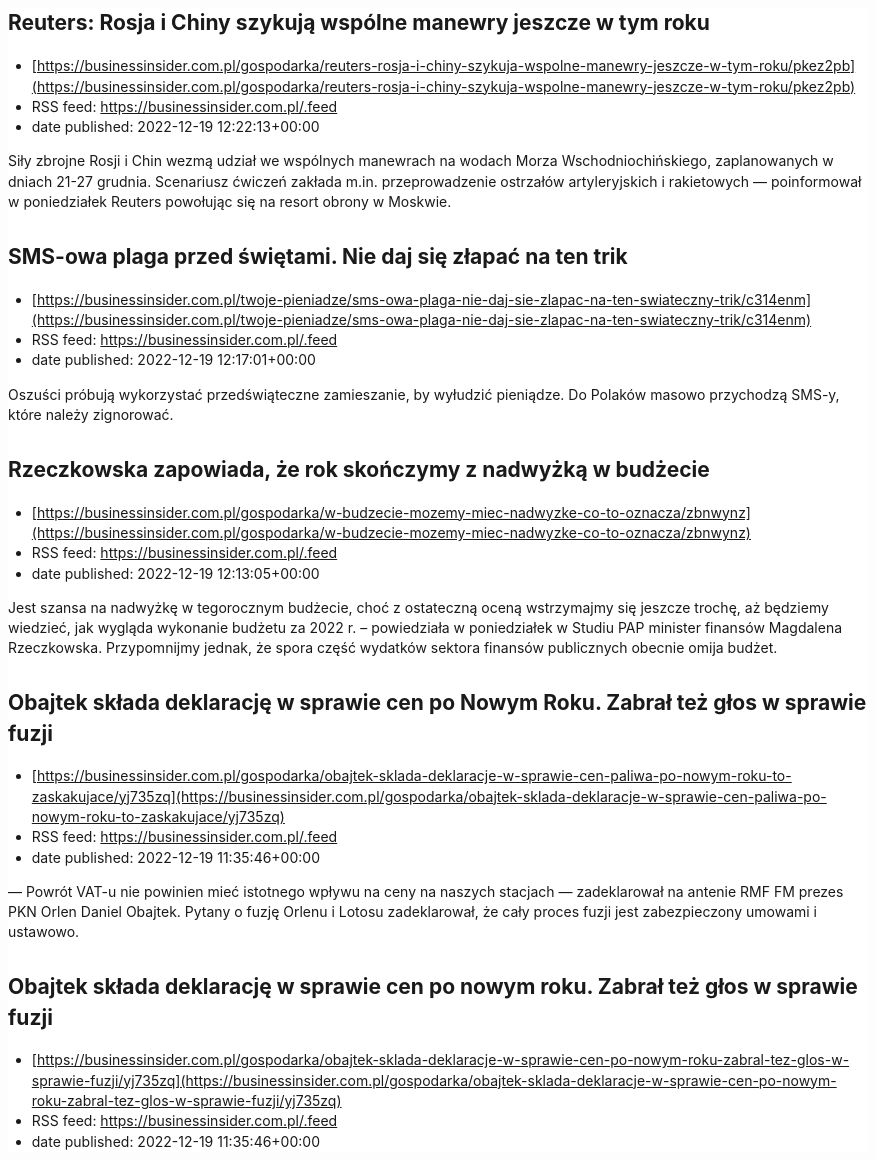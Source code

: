## Reuters: Rosja i Chiny szykują wspólne manewry jeszcze w tym roku
 - [https://businessinsider.com.pl/gospodarka/reuters-rosja-i-chiny-szykuja-wspolne-manewry-jeszcze-w-tym-roku/pkez2pb](https://businessinsider.com.pl/gospodarka/reuters-rosja-i-chiny-szykuja-wspolne-manewry-jeszcze-w-tym-roku/pkez2pb)
 - RSS feed: https://businessinsider.com.pl/.feed
 - date published: 2022-12-19 12:22:13+00:00

Siły zbrojne Rosji i Chin wezmą udział we wspólnych manewrach na wodach Morza Wschodniochińskiego, zaplanowanych w dniach 21-27 grudnia. Scenariusz ćwiczeń zakłada m.in. przeprowadzenie ostrzałów artyleryjskich i rakietowych — poinformował w poniedziałek Reuters powołując się na resort obrony w Moskwie.

## SMS-owa plaga przed świętami. Nie daj się złapać na ten trik
 - [https://businessinsider.com.pl/twoje-pieniadze/sms-owa-plaga-nie-daj-sie-zlapac-na-ten-swiateczny-trik/c314enm](https://businessinsider.com.pl/twoje-pieniadze/sms-owa-plaga-nie-daj-sie-zlapac-na-ten-swiateczny-trik/c314enm)
 - RSS feed: https://businessinsider.com.pl/.feed
 - date published: 2022-12-19 12:17:01+00:00

Oszuści próbują wykorzystać przedświąteczne zamieszanie, by wyłudzić pieniądze. Do Polaków masowo przychodzą SMS-y, które należy zignorować.

## Rzeczkowska zapowiada, że rok skończymy z nadwyżką w budżecie
 - [https://businessinsider.com.pl/gospodarka/w-budzecie-mozemy-miec-nadwyzke-co-to-oznacza/zbnwynz](https://businessinsider.com.pl/gospodarka/w-budzecie-mozemy-miec-nadwyzke-co-to-oznacza/zbnwynz)
 - RSS feed: https://businessinsider.com.pl/.feed
 - date published: 2022-12-19 12:13:05+00:00

Jest szansa na nadwyżkę w tegorocznym budżecie, choć z ostateczną oceną wstrzymajmy się jeszcze trochę, aż będziemy wiedzieć, jak wygląda wykonanie budżetu za 2022 r. – powiedziała w poniedziałek w Studiu PAP minister finansów Magdalena Rzeczkowska. Przypomnijmy jednak, że spora część wydatków sektora finansów publicznych obecnie omija budżet.

## Obajtek składa deklarację w sprawie cen po Nowym Roku. Zabrał też głos w sprawie fuzji
 - [https://businessinsider.com.pl/gospodarka/obajtek-sklada-deklaracje-w-sprawie-cen-paliwa-po-nowym-roku-to-zaskakujace/yj735zq](https://businessinsider.com.pl/gospodarka/obajtek-sklada-deklaracje-w-sprawie-cen-paliwa-po-nowym-roku-to-zaskakujace/yj735zq)
 - RSS feed: https://businessinsider.com.pl/.feed
 - date published: 2022-12-19 11:35:46+00:00

— Powrót VAT-u nie powinien mieć istotnego wpływu na ceny na naszych stacjach — zadeklarował na antenie RMF FM prezes PKN Orlen Daniel Obajtek. Pytany o fuzję Orlenu i Lotosu zadeklarował, że cały proces fuzji jest zabezpieczony umowami i ustawowo.

## Obajtek składa deklarację w sprawie cen po nowym roku. Zabrał też głos w sprawie fuzji
 - [https://businessinsider.com.pl/gospodarka/obajtek-sklada-deklaracje-w-sprawie-cen-po-nowym-roku-zabral-tez-glos-w-sprawie-fuzji/yj735zq](https://businessinsider.com.pl/gospodarka/obajtek-sklada-deklaracje-w-sprawie-cen-po-nowym-roku-zabral-tez-glos-w-sprawie-fuzji/yj735zq)
 - RSS feed: https://businessinsider.com.pl/.feed
 - date published: 2022-12-19 11:35:46+00:00

